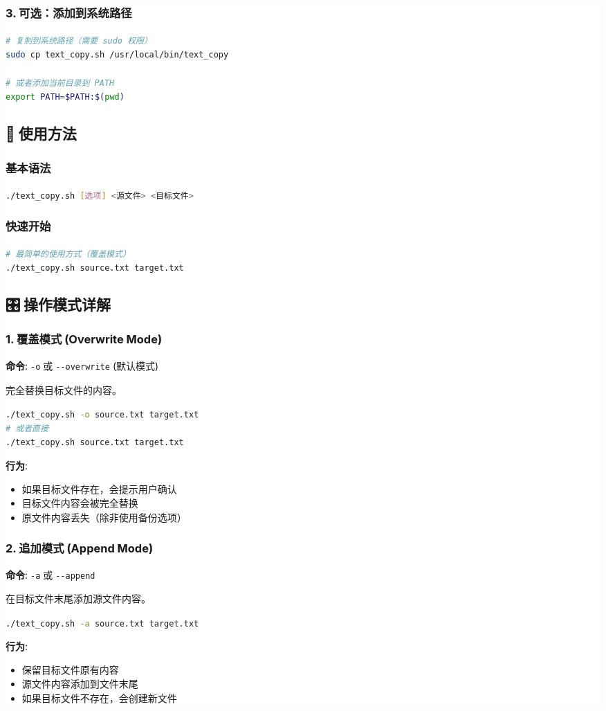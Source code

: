 ### 3. 可选：添加到系统路径
```bash
# 复制到系统路径（需要 sudo 权限）
sudo cp text_copy.sh /usr/local/bin/text_copy

# 或者添加当前目录到 PATH
export PATH=$PATH:$(pwd)
```

## 🚀 使用方法

### 基本语法
```bash
./text_copy.sh [选项] <源文件> <目标文件>
```

### 快速开始
```bash
# 最简单的使用方式（覆盖模式）
./text_copy.sh source.txt target.txt
```

## 🎛️ 操作模式详解

### 1. 覆盖模式 (Overwrite Mode)
**命令**: `-o` 或 `--overwrite` (默认模式)

完全替换目标文件的内容。

```bash
./text_copy.sh -o source.txt target.txt
# 或者直接
./text_copy.sh source.txt target.txt
```

**行为**:
- 如果目标文件存在，会提示用户确认
- 目标文件内容会被完全替换
- 原文件内容丢失（除非使用备份选项）

### 2. 追加模式 (Append Mode)
**命令**: `-a` 或 `--append`

在目标文件末尾添加源文件内容。

```bash
./text_copy.sh -a source.txt target.txt
```

**行为**:
- 保留目标文件原有内容
- 源文件内容添加到文件末尾
- 如果目标文件不存在，会创建新文件
